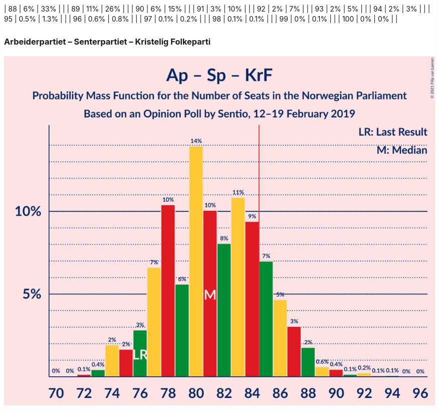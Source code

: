 | 88 | 6% | 33% |  |
| 89 | 11% | 26% |  |
| 90 | 6% | 15% |  |
| 91 | 3% | 10% |  |
| 92 | 2% | 7% |  |
| 93 | 2% | 5% |  |
| 94 | 2% | 3% |  |
| 95 | 0.5% | 1.3% |  |
| 96 | 0.6% | 0.8% |  |
| 97 | 0.1% | 0.2% |  |
| 98 | 0.1% | 0.1% |  |
| 99 | 0% | 0.1% |  |
| 100 | 0% | 0% |  |

### Arbeiderpartiet – Senterpartiet – Kristelig Folkeparti

![Graph with seats probability mass function not yet produced](2019-02-19-Sentio-coalitions-seats-pmf-ap–sp–krf.png "Seats Probability Mass Function")
